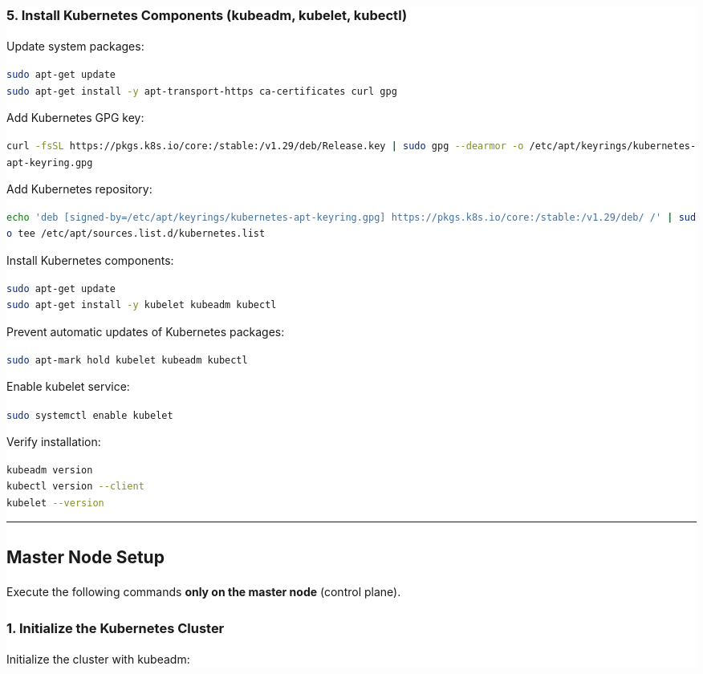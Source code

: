 ### 5. Install Kubernetes Components (kubeadm, kubelet, kubectl)

Update system packages:

```bash
sudo apt-get update
sudo apt-get install -y apt-transport-https ca-certificates curl gpg
```

Add Kubernetes GPG key:

```bash
curl -fsSL https://pkgs.k8s.io/core:/stable:/v1.29/deb/Release.key | sudo gpg --dearmor -o /etc/apt/keyrings/kubernetes-apt-keyring.gpg
```

Add Kubernetes repository:

```bash
echo 'deb [signed-by=/etc/apt/keyrings/kubernetes-apt-keyring.gpg] https://pkgs.k8s.io/core:/stable:/v1.29/deb/ /' | sudo tee /etc/apt/sources.list.d/kubernetes.list
```

Install Kubernetes components:

```bash
sudo apt-get update
sudo apt-get install -y kubelet kubeadm kubectl
```

Prevent automatic updates of Kubernetes packages:

```bash
sudo apt-mark hold kubelet kubeadm kubectl
```

Enable kubelet service:

```bash
sudo systemctl enable kubelet
```

Verify installation:

```bash
kubeadm version
kubectl version --client
kubelet --version
```

---

## Master Node Setup

Execute the following commands **only on the master node** (control plane).

### 1. Initialize the Kubernetes Cluster

Initialize the cluster with kubeadm:
